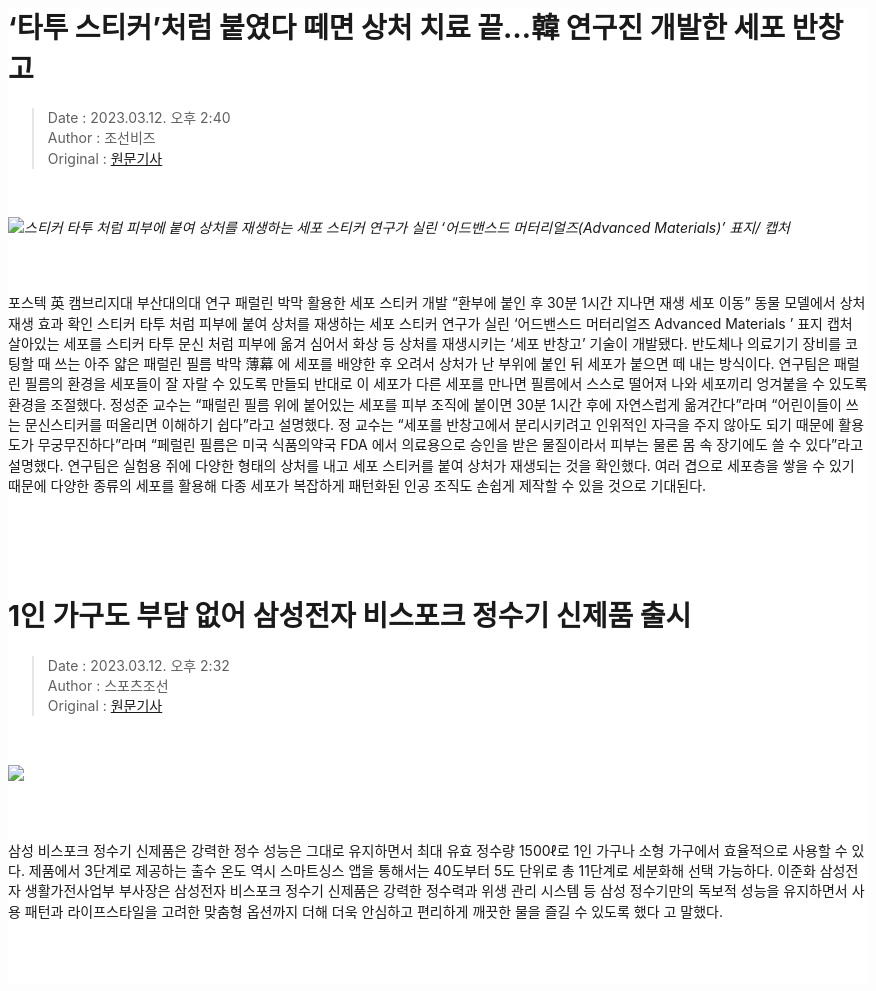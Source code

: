   
# ‘타투 스티커’처럼 붙였다 떼면 상처 치료 끝…韓 연구진 개발한 세포 반창고  
  
> Date : 2023.03.12. 오후 2:40  
> Author : 조선비즈  
> Original : [원문기사](https://n.news.naver.com/mnews/article/366/0000884321?sid=105)  
<br/>  
  
<img src="https://imgnews.pstatic.net/image/366/2023/03/12/0000884321_001_20230312144001498.jpg?type=w647" id="img1"></img><em class="img_desc">스티커 타투 처럼 피부에 붙여 상처를 재생하는 세포 스티커 연구가 실린  ‘어드밴스드 머터리얼즈(Advanced Materials)’ 표지/ 캡처</em>  
<br/><br/>  
  
포스텍 英 캠브리지대 부산대의대 연구 패럴린 박막 활용한 세포 스티커 개발 “환부에 붙인 후 30분 1시간 지나면 재생 세포 이동” 동물 모델에서 상처 재생 효과 확인 스티커 타투 처럼 피부에 붙여 상처를 재생하는 세포 스티커 연구가 실린 ‘어드밴스드 머터리얼즈 Advanced Materials ’ 표지 캡처 살아있는 세포를 스티커 타투 문신 처럼 피부에 옮겨 심어서 화상 등 상처를 재생시키는 ‘세포 반창고’ 기술이 개발됐다.
반도체나 의료기기 장비를 코팅할 때 쓰는 아주 얇은 패럴린 필름 박막 薄幕 에 세포를 배양한 후 오려서 상처가 난 부위에 붙인 뒤 세포가 붙으면 떼 내는 방식이다.
연구팀은 패럴린 필름의 환경을 세포들이 잘 자랄 수 있도록 만들되 반대로 이 세포가 다른 세포를 만나면 필름에서 스스로 떨어져 나와 세포끼리 엉겨붙을 수 있도록 환경을 조절했다.
정성준 교수는 “패럴린 필름 위에 붙어있는 세포를 피부 조직에 붙이면 30분 1시간 후에 자연스럽게 옮겨간다”라며 “어린이들이 쓰는 문신스티커를 떠올리면 이해하기 쉽다”라고 설명했다.
정 교수는 “세포를 반창고에서 분리시키려고 인위적인 자극을 주지 않아도 되기 때문에 활용도가 무궁무진하다”라며 “페럴린 필름은 미국 식품의약국 FDA 에서 의료용으로 승인을 받은 물질이라서 피부는 물론 몸 속 장기에도 쓸 수 있다”라고 설명했다.
연구팀은 실험용 쥐에 다양한 형태의 상처를 내고 세포 스티커를 붙여 상처가 재생되는 것을 확인했다.
여러 겹으로 세포층을 쌓을 수 있기 때문에 다양한 종류의 세포를 활용해 다종 세포가 복잡하게 패턴화된 인공 조직도 손쉽게 제작할 수 있을 것으로 기대된다.  
<br/><br/><br/>  

  
# 1인 가구도 부담 없어 삼성전자 비스포크 정수기 신제품 출시  
  
> Date : 2023.03.12. 오후 2:32  
> Author : 스포츠조선  
> Original : [원문기사](https://n.news.naver.com/mnews/article/076/0003981042?sid=105)  
<br/>  
  
<img src="https://imgnews.pstatic.net/image/076/2023/03/12/2023031201000923500109551_20230312143204148.jpg?type=w647" id="img1"></img>  
<br/><br/>  
  
삼성 비스포크 정수기 신제품은 강력한 정수 성능은 그대로 유지하면서 최대 유효 정수량 1500ℓ로 1인 가구나 소형 가구에서 효율적으로 사용할 수 있다.
제품에서 3단계로 제공하는 출수 온도 역시 스마트싱스 앱을 통해서는 40도부터 5도 단위로 총 11단계로 세분화해 선택 가능하다.
이준화 삼성전자 생활가전사업부 부사장은 삼성전자 비스포크 정수기 신제품은 강력한 정수력과 위생 관리 시스템 등 삼성 정수기만의 독보적 성능을 유지하면서 사용 패턴과 라이프스타일을 고려한 맞춤형 옵션까지 더해 더욱 안심하고 편리하게 깨끗한 물을 즐길 수 있도록 했다 고 말했다.  
<br/><br/><br/>  

